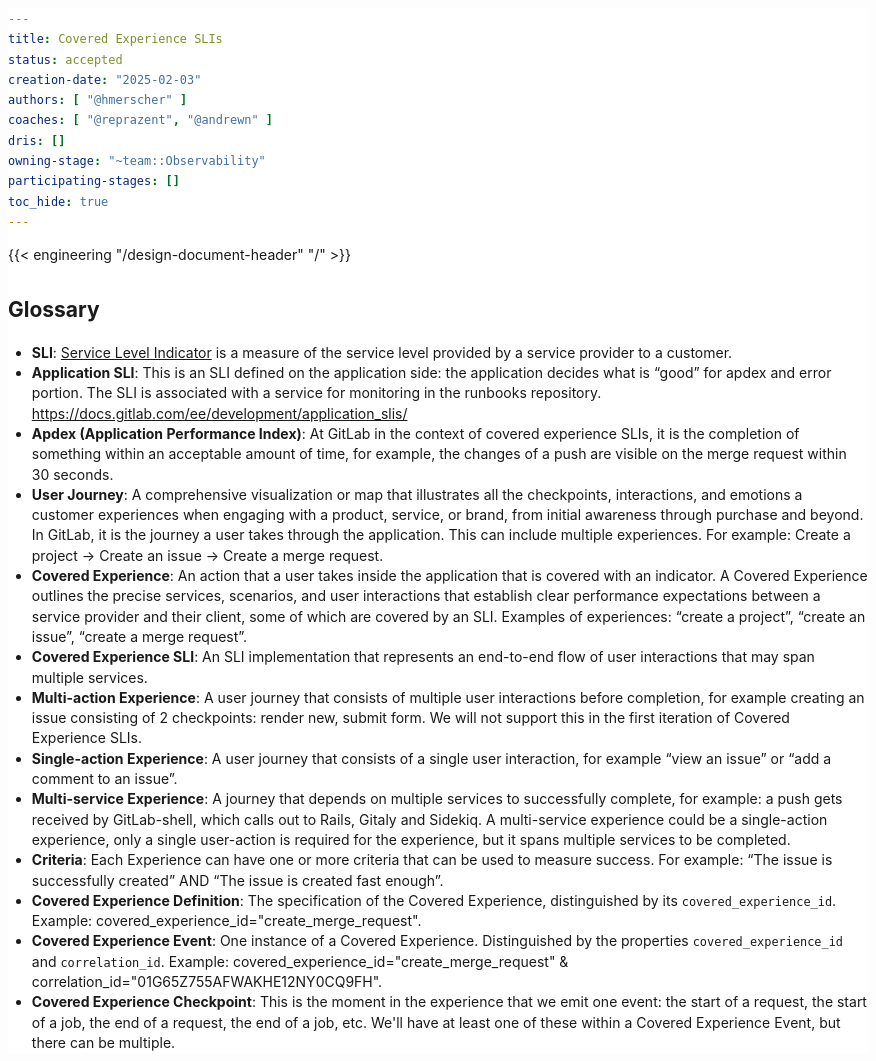 ```yaml
---
title: Covered Experience SLIs
status: accepted
creation-date: "2025-02-03"
authors: [ "@hmerscher" ]
coaches: [ "@reprazent", "@andrewn" ]
dris: []
owning-stage: "~team::Observability"
participating-stages: []
toc_hide: true
---
```





{{< engineering "/design-document-header" "/" >}}

## Glossary

- **SLI**: [Service Level Indicator](https://en.wikipedia.org/wiki/Service_level_indicator) is a measure of the service level provided by a service provider to a customer.
- **Application SLI**: This is an SLI defined on the application side: the application decides what is “good” for apdex and error portion. The SLI is associated with a service for monitoring in the runbooks repository. https://docs.gitlab.com/ee/development/application_slis/
- **Apdex (Application Performance Index)**: At GitLab in the context of covered experience SLIs, it is the completion of something within an acceptable amount of time, for example, the changes of a push are visible on the merge request within 30 seconds.
- **User Journey**: A comprehensive visualization or map that illustrates all the checkpoints, interactions, and emotions a customer experiences when engaging with a product, service, or brand, from initial awareness through purchase and beyond. In GitLab, it is the journey a user takes through the application. This can include multiple experiences. For example: Create a project -> Create an issue -> Create a merge request.
- **Covered Experience**: An action that a user takes inside the application that is covered with an indicator. A Covered Experience outlines the precise services, scenarios, and user interactions that establish clear performance expectations between a service provider and their client, some of which are covered by an SLI. Examples of experiences: “create a project”, “create an issue”, “create a merge request”.
- **Covered Experience SLI**: An SLI implementation that represents an end-to-end flow of user interactions that may span multiple services.
- **Multi-action Experience**: A user journey that consists of multiple user interactions before completion, for example creating an issue consisting of 2 checkpoints: render new, submit form. We will not support this in the first iteration of Covered Experience SLIs.
- **Single-action Experience**: A user journey that consists of a single user interaction, for example “view an issue” or “add a comment to an issue”.
- **Multi-service Experience**: A journey that depends on multiple services to successfully complete, for example: a push gets received by GitLab-shell, which calls out to Rails, Gitaly and Sidekiq. A multi-service experience could be a single-action experience, only a single user-action is required for the experience, but it spans multiple services to be completed.
- **Criteria**: Each Experience can have one or more criteria that can be used to measure success. For example: “The issue is successfully created” AND “The issue is created fast enough”.
- **Covered Experience Definition**: The specification of the Covered Experience, distinguished by its `covered_experience_id`. Example: covered_experience_id="create_merge_request".
- **Covered Experience Event**: One instance of a Covered Experience. Distinguished by the properties `covered_experience_id` and `correlation_id`. Example:
covered_experience_id="create_merge_request" & correlation_id="01G65Z755AFWAKHE12NY0CQ9FH".
- **Covered Experience Checkpoint**: This is the moment in the experience that we emit one event: the start of a request, the start of a job, the end of a request, the end of a job, etc.
We'll have at least one of these within a Covered Experience Event, but there can be multiple.
